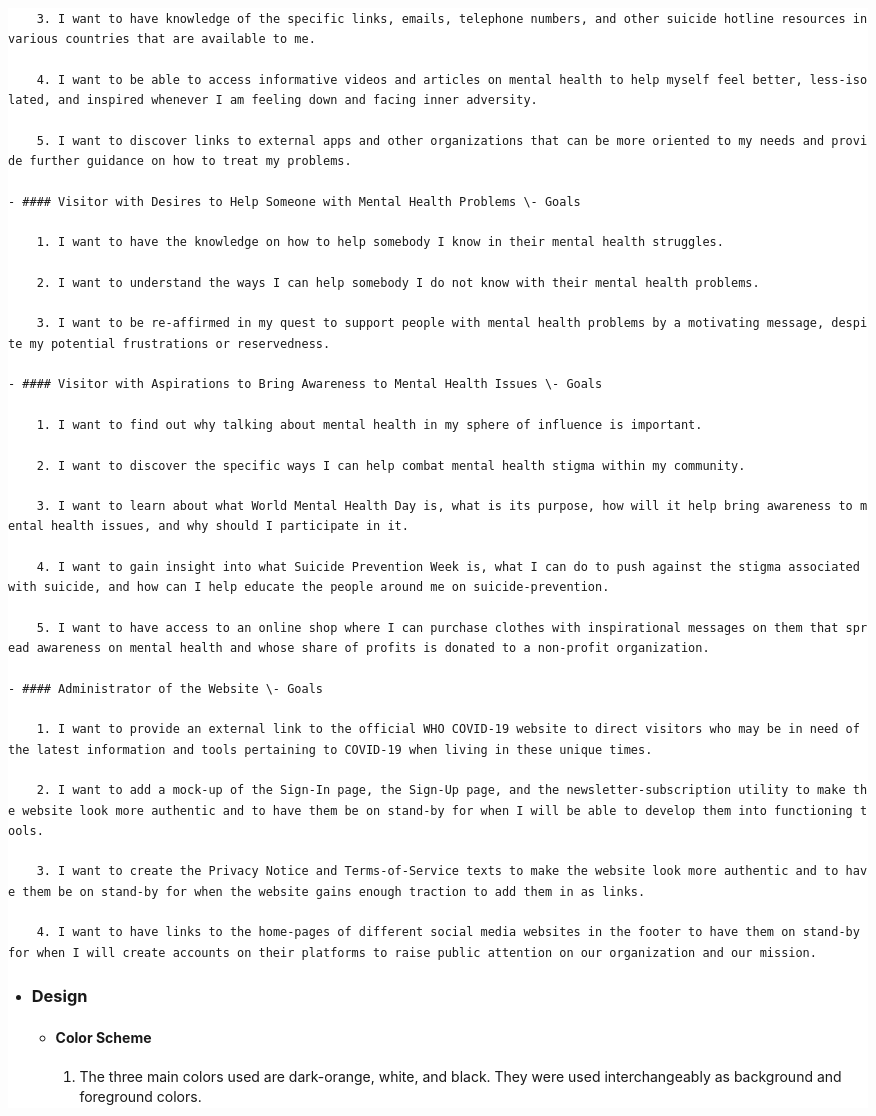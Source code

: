         3. I want to have knowledge of the specific links, emails, telephone numbers, and other suicide hotline resources in various countries that are available to me.

        4. I want to be able to access informative videos and articles on mental health to help myself feel better, less-isolated, and inspired whenever I am feeling down and facing inner adversity. 

        5. I want to discover links to external apps and other organizations that can be more oriented to my needs and provide further guidance on how to treat my problems.   

    - #### Visitor with Desires to Help Someone with Mental Health Problems \- Goals

        1. I want to have the knowledge on how to help somebody I know in their mental health struggles.

        2. I want to understand the ways I can help somebody I do not know with their mental health problems.

        3. I want to be re-affirmed in my quest to support people with mental health problems by a motivating message, despite my potential frustrations or reservedness. 

    - #### Visitor with Aspirations to Bring Awareness to Mental Health Issues \- Goals

        1. I want to find out why talking about mental health in my sphere of influence is important.

        2. I want to discover the specific ways I can help combat mental health stigma within my community.

        3. I want to learn about what World Mental Health Day is, what is its purpose, how will it help bring awareness to mental health issues, and why should I participate in it.

        4. I want to gain insight into what Suicide Prevention Week is, what I can do to push against the stigma associated with suicide, and how can I help educate the people around me on suicide-prevention.

        5. I want to have access to an online shop where I can purchase clothes with inspirational messages on them that spread awareness on mental health and whose share of profits is donated to a non-profit organization. 

    - #### Administrator of the Website \- Goals

        1. I want to provide an external link to the official WHO COVID-19 website to direct visitors who may be in need of the latest information and tools pertaining to COVID-19 when living in these unique times. 

        2. I want to add a mock-up of the Sign-In page, the Sign-Up page, and the newsletter-subscription utility to make the website look more authentic and to have them be on stand-by for when I will be able to develop them into functioning tools. 

        3. I want to create the Privacy Notice and Terms-of-Service texts to make the website look more authentic and to have them be on stand-by for when the website gains enough traction to add them in as links. 

        4. I want to have links to the home-pages of different social media websites in the footer to have them on stand-by for when I will create accounts on their platforms to raise public attention on our organization and our mission. 

- ### Design

    - #### Color Scheme

        1. The three main colors used are dark-orange, white, and black. They were used interchangeably as background and foreground colors. 
